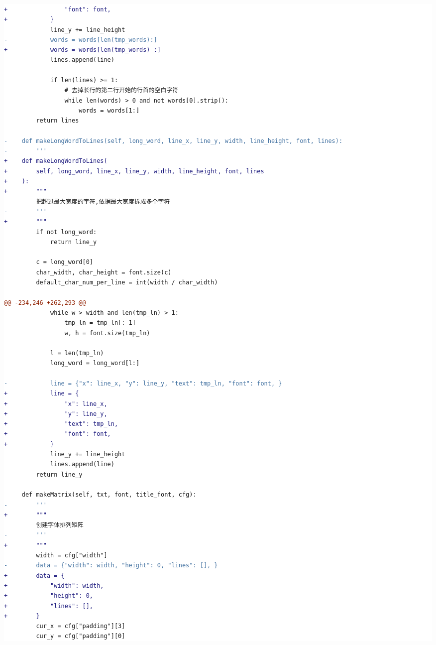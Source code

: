 ```diff
+                "font": font,
+            }
             line_y += line_height
-            words = words[len(tmp_words):]
+            words = words[len(tmp_words) :]
             lines.append(line)
 
             if len(lines) >= 1:
                 # 去掉长行的第二行开始的行首的空白字符
                 while len(words) > 0 and not words[0].strip():
                     words = words[1:]
         return lines
 
-    def makeLongWordToLines(self, long_word, line_x, line_y, width, line_height, font, lines):
-        '''
+    def makeLongWordToLines(
+        self, long_word, line_x, line_y, width, line_height, font, lines
+    ):
+        """
         把超过最大宽度的字符,依据最大宽度拆成多个字符
-        '''
+        """
         if not long_word:
             return line_y
 
         c = long_word[0]
         char_width, char_height = font.size(c)
         default_char_num_per_line = int(width / char_width)
 
@@ -234,246 +262,293 @@
             while w > width and len(tmp_ln) > 1:
                 tmp_ln = tmp_ln[:-1]
                 w, h = font.size(tmp_ln)
 
             l = len(tmp_ln)
             long_word = long_word[l:]
 
-            line = {"x": line_x, "y": line_y, "text": tmp_ln, "font": font, }
+            line = {
+                "x": line_x,
+                "y": line_y,
+                "text": tmp_ln,
+                "font": font,
+            }
             line_y += line_height
             lines.append(line)
         return line_y
 
     def makeMatrix(self, txt, font, title_font, cfg):
-        '''
+        """
         创建字体排列矩阵
-        '''
+        """
         width = cfg["width"]
-        data = {"width": width, "height": 0, "lines": [], }
+        data = {
+            "width": width,
+            "height": 0,
+            "lines": [],
+        }
         cur_x = cfg["padding"][3]
         cur_y = cfg["padding"][0]
```